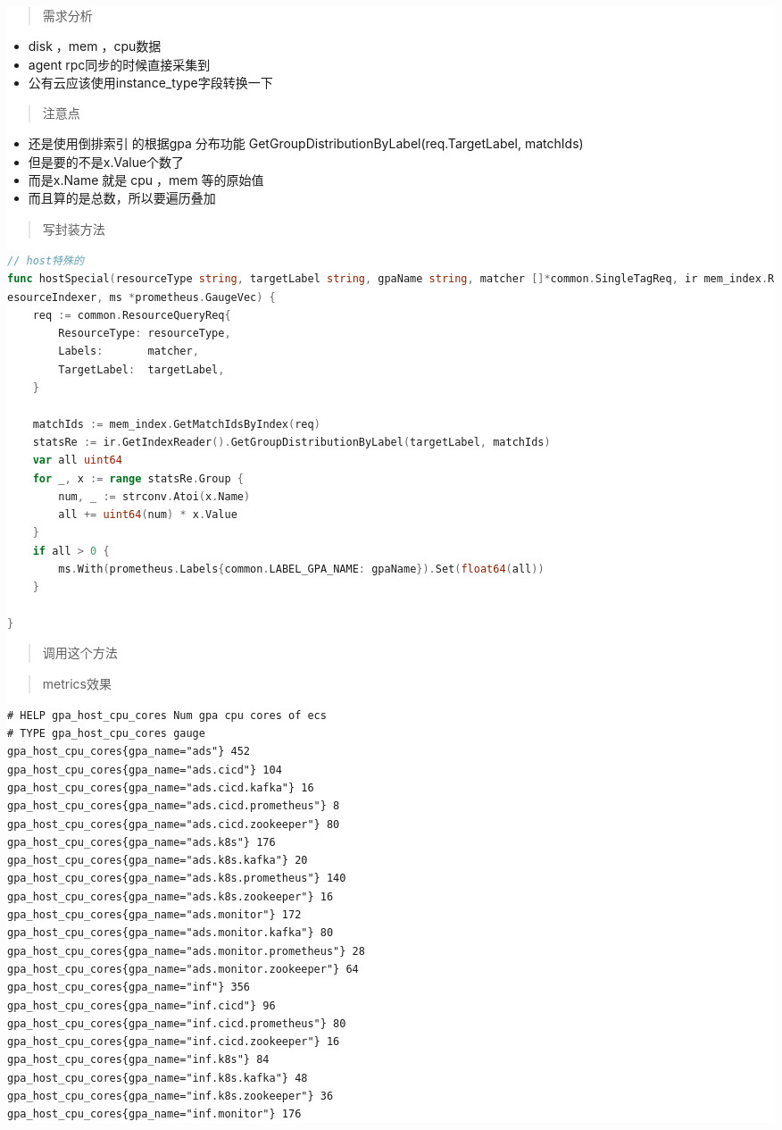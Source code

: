 > 需求分析

- disk ，mem ，cpu数据
- agent rpc同步的时候直接采集到
- 公有云应该使用instance_type字段转换一下

> 注意点

- 还是使用倒排索引 的根据gpa 分布功能 GetGroupDistributionByLabel(req.TargetLabel, matchIds)
- 但是要的不是x.Value个数了
- 而是x.Name 就是 cpu ，mem 等的原始值
- 而且算的是总数，所以要遍历叠加

> 写封装方法

```go
// host特殊的
func hostSpecial(resourceType string, targetLabel string, gpaName string, matcher []*common.SingleTagReq, ir mem_index.ResourceIndexer, ms *prometheus.GaugeVec) {
	req := common.ResourceQueryReq{
		ResourceType: resourceType,
		Labels:       matcher,
		TargetLabel:  targetLabel,
	}

	matchIds := mem_index.GetMatchIdsByIndex(req)
	statsRe := ir.GetIndexReader().GetGroupDistributionByLabel(targetLabel, matchIds)
	var all uint64
	for _, x := range statsRe.Group {
		num, _ := strconv.Atoi(x.Name)
		all += uint64(num) * x.Value
	}
	if all > 0 {
		ms.With(prometheus.Labels{common.LABEL_GPA_NAME: gpaName}).Set(float64(all))
	}

}

```

> 调用这个方法

> metrics效果

```shell
# HELP gpa_host_cpu_cores Num gpa cpu cores of ecs
# TYPE gpa_host_cpu_cores gauge
gpa_host_cpu_cores{gpa_name="ads"} 452
gpa_host_cpu_cores{gpa_name="ads.cicd"} 104
gpa_host_cpu_cores{gpa_name="ads.cicd.kafka"} 16
gpa_host_cpu_cores{gpa_name="ads.cicd.prometheus"} 8
gpa_host_cpu_cores{gpa_name="ads.cicd.zookeeper"} 80
gpa_host_cpu_cores{gpa_name="ads.k8s"} 176
gpa_host_cpu_cores{gpa_name="ads.k8s.kafka"} 20
gpa_host_cpu_cores{gpa_name="ads.k8s.prometheus"} 140
gpa_host_cpu_cores{gpa_name="ads.k8s.zookeeper"} 16
gpa_host_cpu_cores{gpa_name="ads.monitor"} 172
gpa_host_cpu_cores{gpa_name="ads.monitor.kafka"} 80
gpa_host_cpu_cores{gpa_name="ads.monitor.prometheus"} 28
gpa_host_cpu_cores{gpa_name="ads.monitor.zookeeper"} 64
gpa_host_cpu_cores{gpa_name="inf"} 356
gpa_host_cpu_cores{gpa_name="inf.cicd"} 96
gpa_host_cpu_cores{gpa_name="inf.cicd.prometheus"} 80
gpa_host_cpu_cores{gpa_name="inf.cicd.zookeeper"} 16
gpa_host_cpu_cores{gpa_name="inf.k8s"} 84
gpa_host_cpu_cores{gpa_name="inf.k8s.kafka"} 48
gpa_host_cpu_cores{gpa_name="inf.k8s.zookeeper"} 36
gpa_host_cpu_cores{gpa_name="inf.monitor"} 176
```